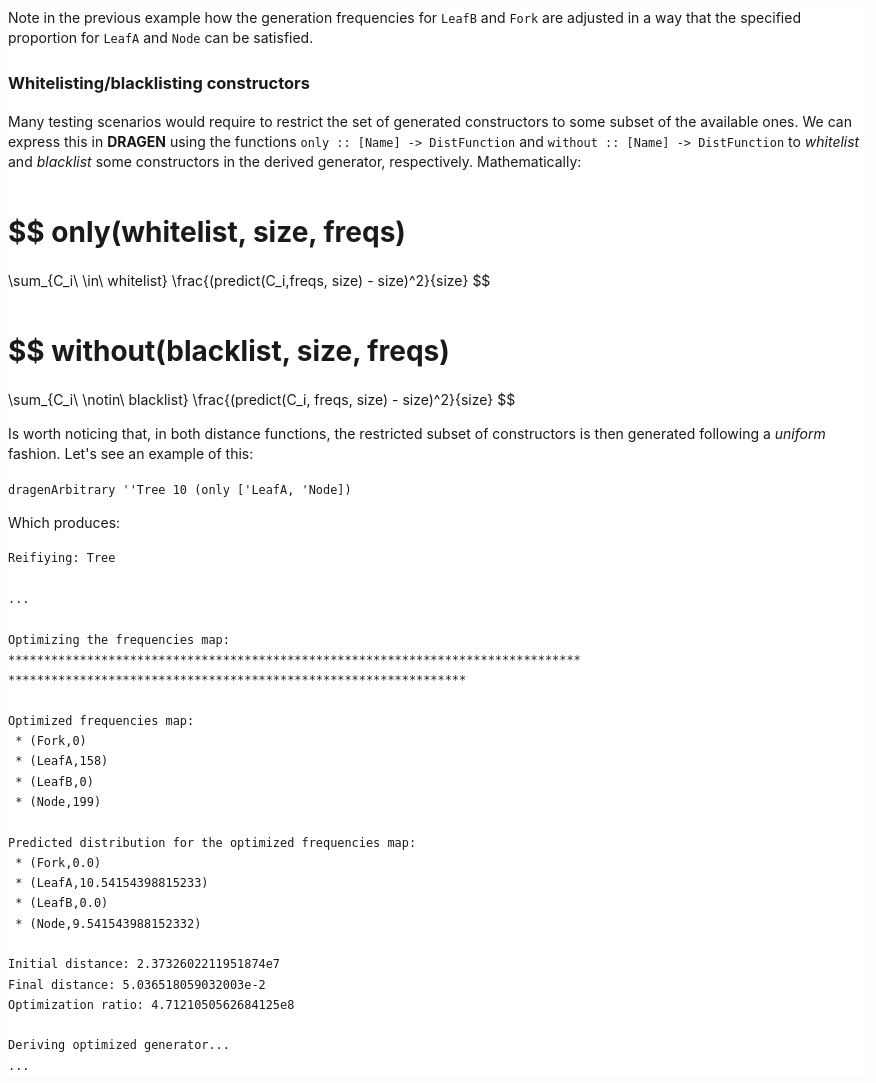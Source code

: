 Note in the previous example how the generation frequencies for `LeafB` and
`Fork` are adjusted in a way that the specified proportion for `LeafA` and
`Node` can be satisfied.

### Whitelisting/blacklisting constructors

Many testing scenarios would require to restrict the set of generated
constructors to some subset of the available ones. We can express this in
**DRAGEN** using the functions `only :: [Name] -> DistFunction` and `without ::
[Name] -> DistFunction` to _whitelist_ and _blacklist_ some constructors in the
derived generator, respectively. Mathematically:

$$
only(whitelist, size, freqs)
=
\sum_{C_i\ \in\ whitelist} \frac{(predict(C_i,freqs, size) - size)^2}{size}
$$

$$
without(blacklist, size, freqs)
=
\sum_{C_i\ \notin\ blacklist}
\frac{(predict(C_i, freqs, size) - size)^2}{size}
$$

Is worth noticing that, in both distance functions, the restricted subset of
constructors is then generated following a _uniform_ fashion. Let's see an
example of this:

```{.haskell}
dragenArbitrary ''Tree 10 (only ['LeafA, 'Node])
```

Which produces:

```{.haskell}
Reifiying: Tree

...

Optimizing the frequencies map:
********************************************************************************
****************************************************************

Optimized frequencies map:
 * (Fork,0)
 * (LeafA,158)
 * (LeafB,0)
 * (Node,199)

Predicted distribution for the optimized frequencies map:
 * (Fork,0.0)
 * (LeafA,10.54154398815233)
 * (LeafB,0.0)
 * (Node,9.541543988152332)

Initial distance: 2.3732602211951874e7
Final distance: 5.036518059032003e-2
Optimization ratio: 4.7121050562684125e8

Deriving optimized generator...
...

```
